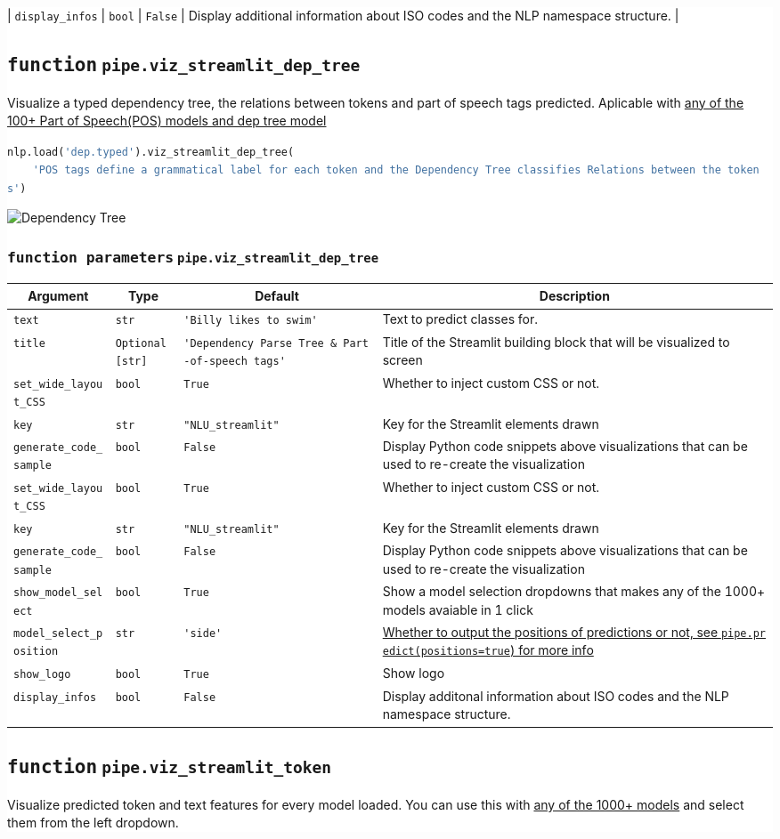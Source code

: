 | `display_infos`         | `bool`                | `False`                                                                                                                                                  | Display additional information about ISO codes and the NLP namespace structure.                                                                                                                                                             |

</div><div class="h3-box" markdown="1">

## <kbd>function</kbd> `pipe.viz_streamlit_dep_tree`

Visualize a typed dependency tree, the relations between tokens and part of speech tags predicted.
Aplicable
with [any of the 100+ Part of Speech(POS) models and dep tree model](https://nlp.johnsnowlabs.com/models?task=Part+of+Speech+Tagging)

```python
nlp.load('dep.typed').viz_streamlit_dep_tree(
    'POS tags define a grammatical label for each token and the Dependency Tree classifies Relations between the tokens')
```

![Dependency Tree](https://raw.githubusercontent.com/JohnSnowLabs/nlu/master/docs/assets/streamlit_docs_assets/img/DEP.png)

</div><div class="h3-box" markdown="1">

### <kbd>function parameters</kbd> `pipe.viz_streamlit_dep_tree`

| Argument                | Type            | Default                                         | Description                                                                                                                                                                            |
|-------------------------|-----------------|-------------------------------------------------|----------------------------------------------------------------------------------------------------------------------------------------------------------------------------------------|
| `text`                  | `str`           | `'Billy likes to swim'`                         | Text to predict classes for.                                                                                                                                                           |
| `title`                 | `Optional[str]` | `'Dependency Parse Tree & Part-of-speech tags'` | Title of the Streamlit building block that will be visualized to screen                                                                                                                |
| `set_wide_layout_CSS`   | `bool`          | `True`                                          | Whether to inject custom CSS or not.                                                                                                                                                   |
| `key`                   | `str`           | `"NLU_streamlit"`                               | Key for the Streamlit elements drawn                                                                                                                                                   |
| `generate_code_sample`  | `bool`          | `False`                                         | Display Python code snippets above visualizations that can be used to re-create the visualization                                                                                      |
| `set_wide_layout_CSS`   | `bool`          | `True`                                          | Whether to inject custom CSS or not.                                                                                                                                                   |
| `key`                   | `str`           | `"NLU_streamlit"`                               | Key for the Streamlit elements drawn                                                                                                                                                   |
| `generate_code_sample`  | `bool`          | `False`                                         | Display Python code snippets above visualizations that can be used to re-create the visualization                                                                                      |
| `show_model_select`     | `bool`          | `True`                                          | Show a model selection dropdowns that makes any of the 1000+ models avaiable in 1 click                                                                                                |
| `model_select_position` | `str`           | `'side'`                                        | [Whether to output the positions of predictions or not, see `pipe.predict(positions=true`) for more info](https://nlu.johnsnowlabs.com/docs/en/predict_api#output-positions-parameter) |
| `show_logo`             | `bool`          | `True`                                          | Show logo                                                                                                                                                                              |
| `display_infos`         | `bool`          | `False`                                         | Display additonal information about ISO codes and the NLP namespace structure.                                                                                                         |

</div><div class="h3-box" markdown="1">

## <kbd>function</kbd> `pipe.viz_streamlit_token`

Visualize predicted token and text features for every model loaded.
You can use this with [any of the 1000+ models](https://nlp.johnsnowlabs.com/models) and select them from the left
dropdown.
